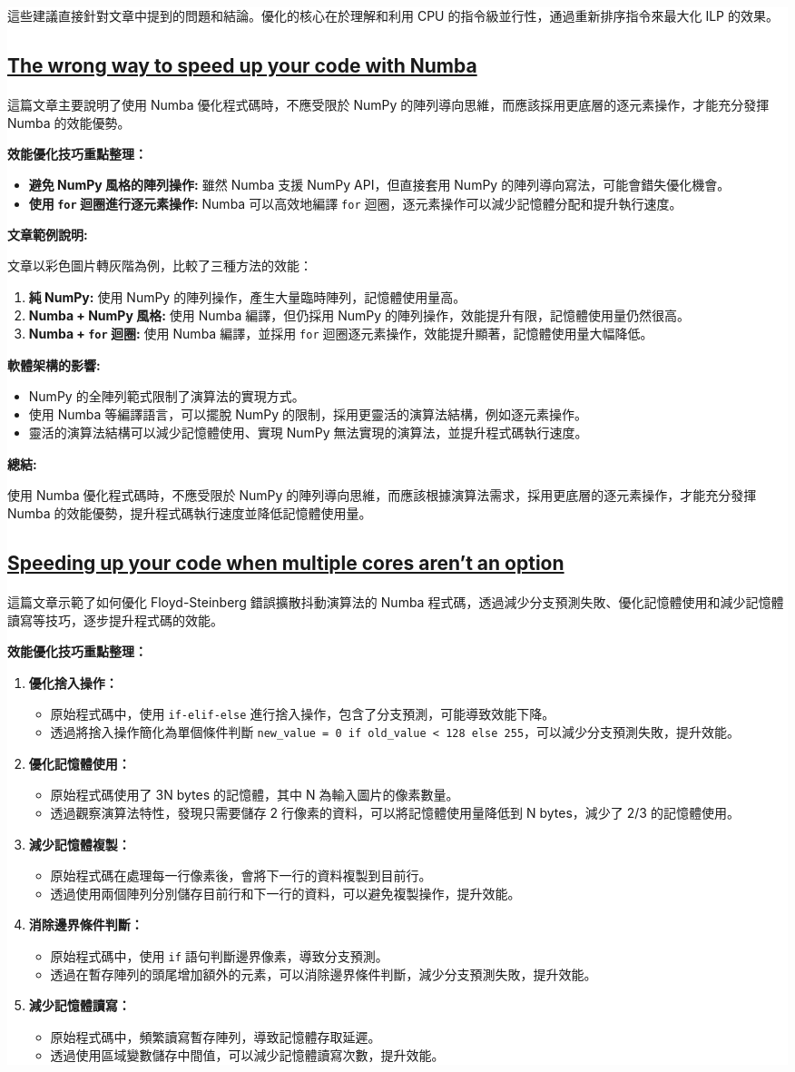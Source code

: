 這些建議直接針對文章中提到的問題和結論。優化的核心在於理解和利用 CPU 的指令級並行性，通過重新排序指令來最大化 ILP 的效果。



## [The wrong way to speed up your code with Numba](https://pythonspeed.com/articles/slow-numba/)

這篇文章主要說明了使用 Numba  優化程式碼時，不應受限於 NumPy 的陣列導向思維，而應該採用更底層的逐元素操作，才能充分發揮 Numba 的效能優勢。

**效能優化技巧重點整理：**

* **避免 NumPy 風格的陣列操作:** 雖然 Numba 支援 NumPy API，但直接套用 NumPy 的陣列導向寫法，可能會錯失優化機會。
* **使用 `for` 迴圈進行逐元素操作:** Numba 可以高效地編譯 `for` 迴圈，逐元素操作可以減少記憶體分配和提升執行速度。

**文章範例說明:**

文章以彩色圖片轉灰階為例，比較了三種方法的效能：

1. **純 NumPy:** 使用 NumPy 的陣列操作，產生大量臨時陣列，記憶體使用量高。
2. **Numba + NumPy 風格:** 使用 Numba 編譯，但仍採用 NumPy 的陣列操作，效能提升有限，記憶體使用量仍然很高。
3. **Numba +  `for` 迴圈:** 使用 Numba 編譯，並採用 `for` 迴圈逐元素操作，效能提升顯著，記憶體使用量大幅降低。

**軟體架構的影響:**

* NumPy 的全陣列範式限制了演算法的實現方式。
* 使用 Numba 等編譯語言，可以擺脫 NumPy 的限制，採用更靈活的演算法結構，例如逐元素操作。
* 靈活的演算法結構可以減少記憶體使用、實現 NumPy 無法實現的演算法，並提升程式碼執行速度。

**總結:**

使用 Numba 優化程式碼時，不應受限於 NumPy 的陣列導向思維，而應該根據演算法需求，採用更底層的逐元素操作，才能充分發揮 Numba 的效能優勢，提升程式碼執行速度並降低記憶體使用量。



## [Speeding up your code when multiple cores aren’t an option](https://pythonspeed.com/articles/optimizing-dithering/)

這篇文章示範了如何優化 Floyd-Steinberg 錯誤擴散抖動演算法的 Numba 程式碼，透過減少分支預測失敗、優化記憶體使用和減少記憶體讀寫等技巧，逐步提升程式碼的效能。

**效能優化技巧重點整理：**

1. **優化捨入操作：**
    * 原始程式碼中，使用 `if-elif-else` 進行捨入操作，包含了分支預測，可能導致效能下降。
    * 透過將捨入操作簡化為單個條件判斷 `new_value = 0 if old_value < 128 else 255`，可以減少分支預測失敗，提升效能。

2. **優化記憶體使用：**
    * 原始程式碼使用了 3N bytes 的記憶體，其中 N 為輸入圖片的像素數量。
    * 透過觀察演算法特性，發現只需要儲存 2 行像素的資料，可以將記憶體使用量降低到 N bytes，減少了 2/3 的記憶體使用。

3. **減少記憶體複製：**
    * 原始程式碼在處理每一行像素後，會將下一行的資料複製到目前行。
    * 透過使用兩個陣列分別儲存目前行和下一行的資料，可以避免複製操作，提升效能。

4. **消除邊界條件判斷：**
    * 原始程式碼中，使用 `if` 語句判斷邊界像素，導致分支預測。
    * 透過在暫存陣列的頭尾增加額外的元素，可以消除邊界條件判斷，減少分支預測失敗，提升效能。

5. **減少記憶體讀寫：**
    * 原始程式碼中，頻繁讀寫暫存陣列，導致記憶體存取延遲。
    * 透過使用區域變數儲存中間值，可以減少記憶體讀寫次數，提升效能。
